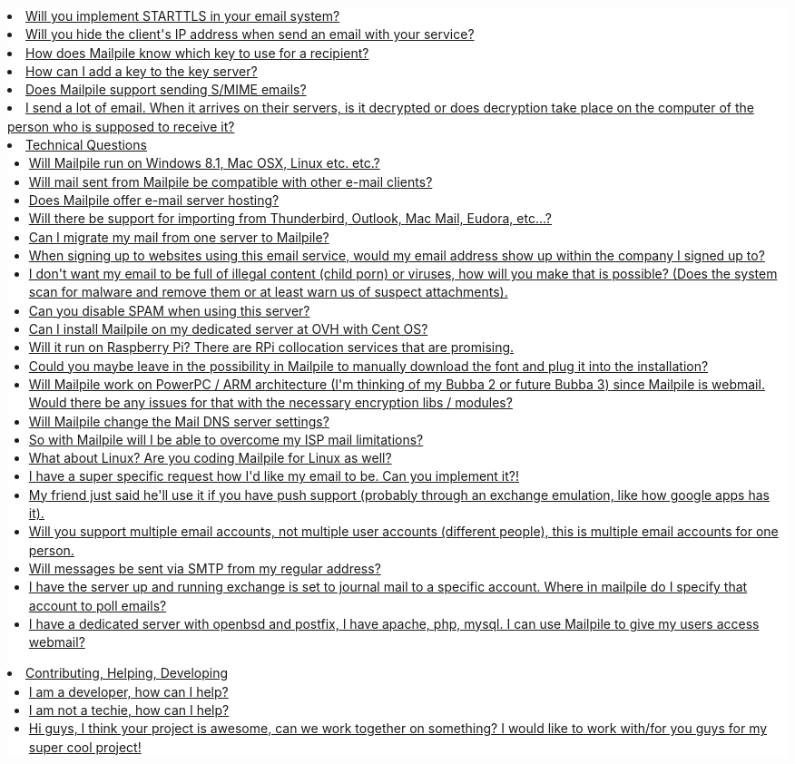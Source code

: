 <li class="section-crypto"><a href="#crypto-35">Will you implement STARTTLS in your email system?</a></li>
<li class="section-crypto"><a href="#crypto-36">Will you hide the client's IP address when send an email with your service?</a></li>
<li class="section-crypto"><a href="#crypto-37">How does Mailpile know which key to use for a recipient?</a></li>
<li class="section-crypto"><a href="#crypto-38">How can I add a key to the key server?</a></li>
<li class="section-crypto"><a href="#crypto-39">Does Mailpile support sending S/MIME emails?</a></li>
<li class="section-crypto"><a href="#crypto-40">I send a lot of email. When it arrives on their servers, is it decrypted or does decryption take place on the computer of the person who is supposed to receive it?</a></li>
</ul></li>
<li><a href="#tech">Technical Questions</a><ul>
<li class="section-tech"><a href="#tech-1">Will Mailpile run on Windows 8.1, Mac OSX, Linux etc. etc.?</a></li>
<li class="section-tech"><a href="#tech-2">Will mail sent from Mailpile be compatible with other e-mail clients?</a></li>
<li class="section-tech"><a href="#tech-3">Does Mailpile offer e-mail server hosting?</a></li>
<li class="section-tech"><a href="#tech-4">Will there be support for importing from Thunderbird, Outlook, Mac Mail, Eudora, etc...?</a></li>
<li class="section-tech"><a href="#tech-5">Can I migrate my mail from one server to Mailpile?</a></li>
<li class="section-tech"><a href="#tech-6">When signing up to websites using this email service, would my email address show up within the company I signed up to?</a></li>
<li class="section-tech"><a href="#tech-7">I  don't want my email to be full of illegal content (child porn) or viruses, how will you make that is possible? (Does the system scan for malware and remove them or at least warn us of suspect attachments).</a></li>
<li class="section-tech"><a href="#tech-8">Can you disable SPAM when using this server?</a></li>
<li class="section-tech"><a href="#tech-9">Can I install Mailpile on my dedicated server at OVH with Cent OS?</a></li>
<li class="section-tech"><a href="#tech-10">Will it run on Raspberry Pi? There are RPi collocation services that are promising.</a></li>
<li class="section-tech"><a href="#tech-11">Could you maybe leave in the possibility in Mailpile to manually download the font and plug it into the installation?</a></li>
<li class="section-tech"><a href="#tech-12">Will Mailpile  work on PowerPC / ARM architecture (I'm thinking of my Bubba 2 or future Bubba 3) since Mailpile is webmail. Would there be any issues for that with the necessary encryption libs / modules?</a></li>
<li class="section-tech"><a href="#tech-13">Will Mailpile change the Mail DNS server settings?</a></li>
<li class="section-tech"><a href="#tech-14">So with Mailpile will I be able to overcome my ISP mail limitations?</a></li>
<li class="section-tech"><a href="#tech-15">What about Linux? Are you coding Mailpile for Linux as well?</a></li>
<li class="section-tech"><a href="#tech-16">I have a super specific request how I'd like my email to be. Can you implement it?!</a></li>
<li class="section-tech"><a href="#tech-17">My friend just  said he'll use it if you have push support (probably  through an  exchange emulation, like how google apps has it).</a></li>
<li class="section-tech"><a href="#tech-18">Will you support multiple email accounts, not multiple user accounts (different people), this is multiple email accounts for one person.</a></li>
<li class="section-tech"><a href="#tech-19">Will messages be sent via SMTP from my regular address?</a></li>
<li class="section-tech"><a href="#tech-20">I have the server up and running exchange is set to journal mail to a specific account.  Where in mailpile do I specify that account to poll  emails?</a></li>
<li class="section-tech"><a href="#tech-21">I have a dedicated server with openbsd and postfix, I have apache, php, mysql. I can use Mailpile to give my users access webmail?</a></li>
</ul></li>
<li><a href="#dev">Contributing, Helping, Developing</a><ul>
<li class="section-dev"><a href="#dev-1">I am a developer, how can I help?</a></li>
<li class="section-dev"><a href="#dev-2">I am not a techie, how can I help?</a></li>
<li class="section-dev"><a href="#dev-3">Hi guys, I think your project is awesome, can we work together on something? I would like to work with/for you guys for my super cool project!</a></li>